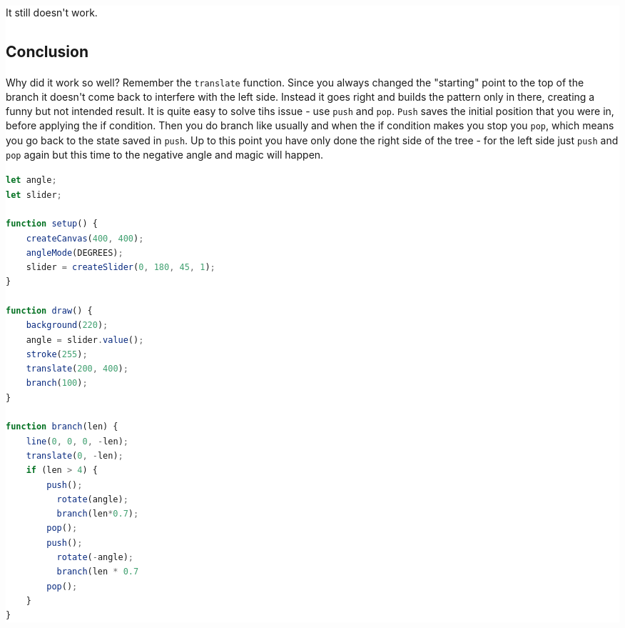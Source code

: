 It still doesn't work.

## Conclusion

Why did it work so well? Remember the `translate` function. Since you
always changed the "starting" point to the top of the branch it doesn't come
back to interfere with the left side. Instead it goes right and builds the
pattern only in there, creating a funny but not intended result. It is quite
easy to solve tihs issue - use `push` and `pop`. `Push` saves the initial
position that you were in, before applying the if condition. Then you do branch
like usually and when the if condition makes you stop you `pop`, which means
you go back to the state saved in `push`. Up to this point you have only done
the right side of the tree - for the left side just `push` and `pop` again but
this time to the negative angle and magic will happen.

```javascript
let angle;
let slider;

function setup() {
    createCanvas(400, 400);
    angleMode(DEGREES);
    slider = createSlider(0, 180, 45, 1);
}

function draw() {
    background(220);
    angle = slider.value();
    stroke(255);
    translate(200, 400);
    branch(100);
}

function branch(len) {
    line(0, 0, 0, -len);
    translate(0, -len);
    if (len > 4) {
        push();
          rotate(angle);
          branch(len*0.7);
        pop();
        push();
          rotate(-angle);
          branch(len * 0.7
        pop();
    }
}
```
